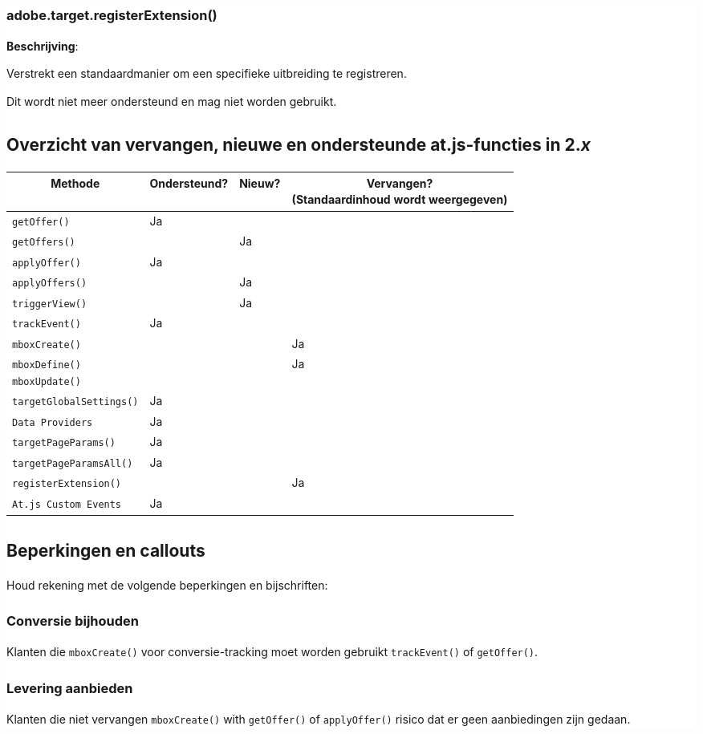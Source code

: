 ### adobe.target.registerExtension()

**Beschrijving**:

Verstrekt een standaardmanier om een specifieke uitbreiding te registreren.

Dit wordt niet meer ondersteund en mag niet worden gebruikt.

## Overzicht van vervangen, nieuwe en ondersteunde at.js-functies in 2.*x*

| Methode | Ondersteund? | Nieuw? | Vervangen?<br>(Standaardinhoud wordt weergegeven) |
| --- | --- | --- | --- |
| `getOffer()` | Ja |  |  |
| `getOffers()` |  | Ja |  |
| `applyOffer()` | Ja |  |  |
| `applyOffers()` |  | Ja |  |
| `triggerView()` |  | Ja |  |
| `trackEvent()` | Ja |  |  |
| `mboxCreate()` |  |  | Ja |
| `mboxDefine()`<br>`mboxUpdate()` |  |  | Ja |
| `targetGlobalSettings()` | Ja |  |  |
| `Data Providers` | Ja |  |  |
| `targetPageParams()` | Ja |  |  |
| `targetPageParamsAll()` | Ja |  |  |
| `registerExtension()` |  |  | Ja |
| `At.js Custom Events` | Ja |  |  |

## Beperkingen en callouts

Houd rekening met de volgende beperkingen en bijschriften:

### Conversie bijhouden

Klanten die `mboxCreate()` voor conversie-tracking moet worden gebruikt `trackEvent()` of `getOffer()`.

### Levering aanbieden

Klanten die niet vervangen `mboxCreate()` with `getOffer()` of `applyOffer()` risico dat er geen aanbiedingen zijn gedaan.
